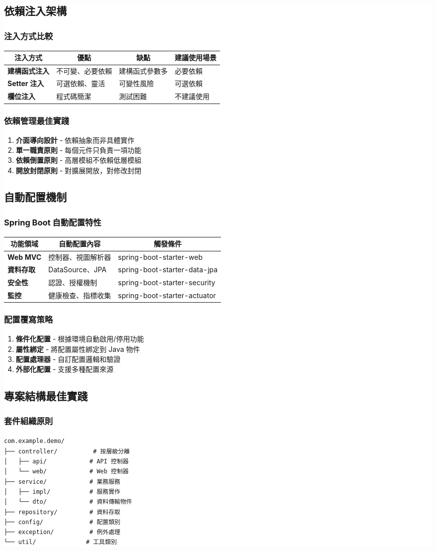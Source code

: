## 依賴注入架構

### 注入方式比較

| 注入方式 | 優點 | 缺點 | 建議使用場景 |
|----------|------|------|--------------|
| **建構函式注入** | 不可變、必要依賴 | 建構函式參數多 | 必要依賴 |
| **Setter 注入** | 可選依賴、靈活 | 可變性風險 | 可選依賴 |
| **欄位注入** | 程式碼簡潔 | 測試困難 | 不建議使用 |

### 依賴管理最佳實踐

1. **介面導向設計** - 依賴抽象而非具體實作
2. **單一職責原則** - 每個元件只負責一項功能
3. **依賴倒置原則** - 高層模組不依賴低層模組
4. **開放封閉原則** - 對擴展開放，對修改封閉

## 自動配置機制

### Spring Boot 自動配置特性

| 功能領域 | 自動配置內容 | 觸發條件 |
|----------|--------------|----------|
| **Web MVC** | 控制器、視圖解析器 | spring-boot-starter-web |
| **資料存取** | DataSource、JPA | spring-boot-starter-data-jpa |
| **安全性** | 認證、授權機制 | spring-boot-starter-security |
| **監控** | 健康檢查、指標收集 | spring-boot-starter-actuator |

### 配置覆寫策略

1. **條件化配置** - 根據環境自動啟用/停用功能
2. **屬性綁定** - 將配置屬性綁定到 Java 物件
3. **配置處理器** - 自訂配置邏輯和驗證
4. **外部化配置** - 支援多種配置來源

## 專案結構最佳實踐

### 套件組織原則
```
com.example.demo/
├── controller/          # 按層級分離
│   ├── api/            # API 控制器
│   └── web/            # Web 控制器
├── service/            # 業務服務
│   ├── impl/           # 服務實作
│   └── dto/            # 資料傳輸物件
├── repository/         # 資料存取
├── config/             # 配置類別
├── exception/          # 例外處理
└── util/              # 工具類別
```
